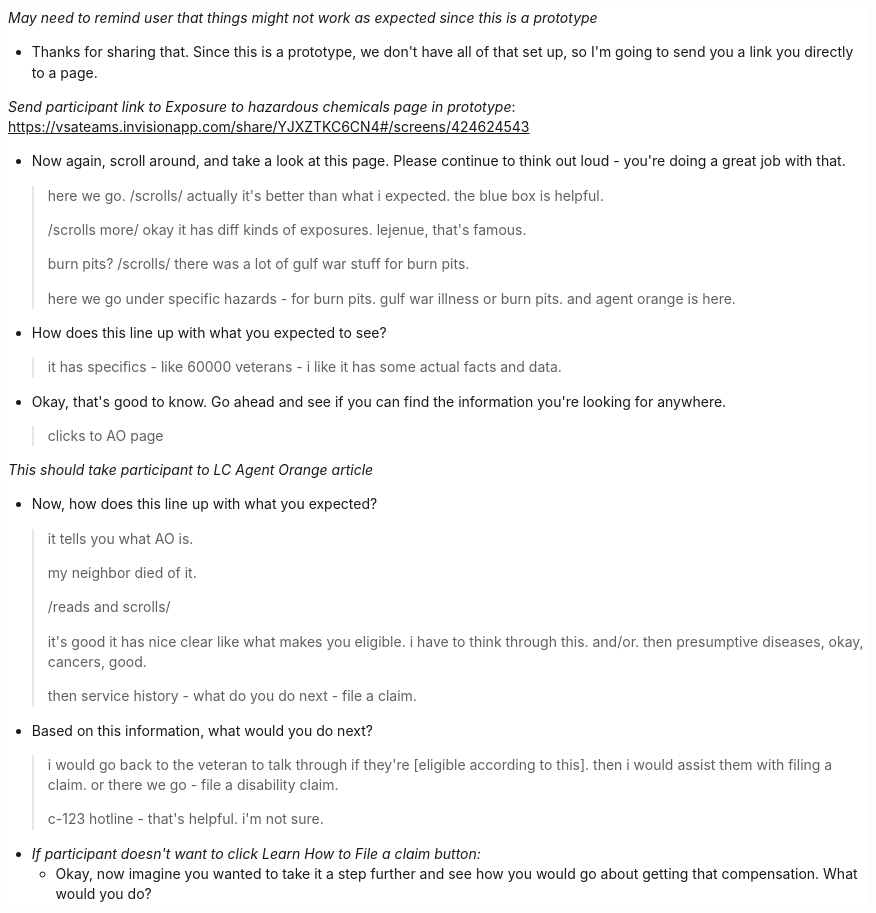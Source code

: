 
  *May need to remind user that things might not work as expected since this is a prototype*

- Thanks for sharing that. Since this is a prototype, we don't have all of that set up, so I'm going to send you a link you directly to a page. 

*Send participant link to Exposure to hazardous chemicals page in prototype*: https://vsateams.invisionapp.com/share/YJXZTKC6CN4#/screens/424624543

- Now again, scroll around, and take a look at this page. Please continue to think out loud - you're doing a great job with that.
>here we go. /scrolls/ actually it's better than what i expected. the blue box is helpful. 
>
>/scrolls more/ okay it has diff kinds of exposures. lejenue, that's famous. 
>
>burn pits? /scrolls/ there was a lot of gulf war stuff for burn pits. 
>
>here we go under specific hazards - for burn pits. gulf war illness or burn pits. and agent orange is here. 

- How does this line up with what you expected to see? 

>it has specifics - like 60000 veterans - i like it has some actual facts and data. 
>
>

- Okay, that's good to know. Go ahead and see if you can find the information you're looking for anywhere.

>clicks to AO page


*This should take participant to LC Agent Orange article*

- Now, how does this line up with what you expected?

>it tells you what AO is. 
>
>my neighbor died of it. 
>
>/reads and scrolls/ 
>
>it's good it has nice clear like what makes you eligible. i have to think through this. and/or. then presumptive diseases, okay, cancers, good. 
>
>then service history - what do you do next - file a claim. 

- Based on this information, what would you do next?

>i would go back to the veteran to talk through if they're [eligible according to this]. then i would assist them with filing a claim. or there we go - file a disability claim. 
>
>c-123 hotline - that's helpful. i'm not sure. 

- *If participant doesn't want to click Learn How to File a claim button:*
  - Okay, now imagine you wanted to take it a step further and see how you would go about getting that compensation. What would you do?
  